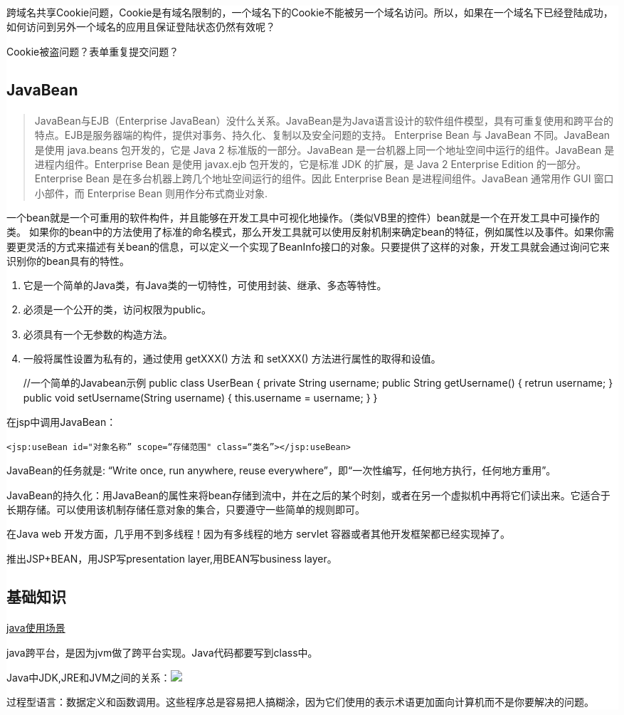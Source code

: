 跨域名共享Cookie问题，Cookie是有域名限制的，一个域名下的Cookie不能被另一个域名访问。所以，如果在一个域名下已经登陆成功，如何访问到另外一个域名的应用且保证登陆状态仍然有效呢？

Cookie被盗问题？表单重复提交问题？



## JavaBean
> JavaBean与EJB（Enterprise JavaBean）没什么关系。JavaBean是为Java语言设计的软件组件模型，具有可重复使用和跨平台的特点。EJB是服务器端的构件，提供对事务、持久化、复制以及安全问题的支持。
> Enterprise Bean 与 JavaBean 不同。JavaBean 是使用 java.beans 包开发的，它是 Java 2 标准版的一部分。JavaBean 是一台机器上同一个地址空间中运行的组件。JavaBean 是进程内组件。Enterprise Bean 是使用 javax.ejb 包开发的，它是标准 JDK 的扩展，是 Java 2 Enterprise Edition 的一部分。Enterprise Bean 是在多台机器上跨几个地址空间运行的组件。因此 Enterprise Bean 是进程间组件。JavaBean 通常用作 GUI 窗口小部件，而 Enterprise Bean 则用作分布式商业对象.

一个bean就是一个可重用的软件构件，并且能够在开发工具中可视化地操作。（类似VB里的控件）bean就是一个在开发工具中可操作的类。
如果你的bean中的方法使用了标准的命名模式，那么开发工具就可以使用反射机制来确定bean的特征，例如属性以及事件。如果你需要更灵活的方式来描述有关bean的信息，可以定义一个实现了BeanInfo接口的对象。只要提供了这样的对象，开发工具就会通过询问它来识别你的bean具有的特性。

1. 它是一个简单的Java类，有Java类的一切特性，可使用封装、继承、多态等特性。
2. 必须是一个公开的类，访问权限为public。
3. 必须具有一个无参数的构造方法。
4. 一般将属性设置为私有的，通过使用 getXXX() 方法 和 setXXX() 方法进行属性的取得和设值。
 
    //一个简单的Javabean示例
    public class UserBean {
         private String username;
         public String getUsername() {
              retrun username;
         }
         public void setUsername(String username) {
              this.username = username;
         }
    }

在jsp中调用JavaBean：

    <jsp:useBean id="对象名称” scope=“存储范围" class=“类名”></jsp:useBean>

JavaBean的任务就是: “Write once, run anywhere, reuse everywhere”，即“一次性编写，任何地方执行，任何地方重用”。

JavaBean的持久化：用JavaBean的属性来将bean存储到流中，并在之后的某个时刻，或者在另一个虚拟机中再将它们读出来。它适合于长期存储。可以使用该机制存储任意对象的集合，只要遵守一些简单的规则即可。

在Java web 开发方面，几乎用不到多线程！因为有多线程的地方 servlet 容器或者其他开发框架都已经实现掉了。

推出JSP+BEAN，用JSP写presentation layer,用BEAN写business layer。



## 基础知识 

[java使用场景](http://solonote.iteye.com/blog/414170)

java跨平台，是因为jvm做了跨平台实现。Java代码都要写到class中。

Java中JDK,JRE和JVM之间的关系：![](https://t.alipayobjects.com/images/rmsweb/T1bNxiXeRcXXXXXXXX.png)

过程型语言：数据定义和函数调用。这些程序总是容易把人搞糊涂，因为它们使用的表示术语更加面向计算机而不是你要解决的问题。
